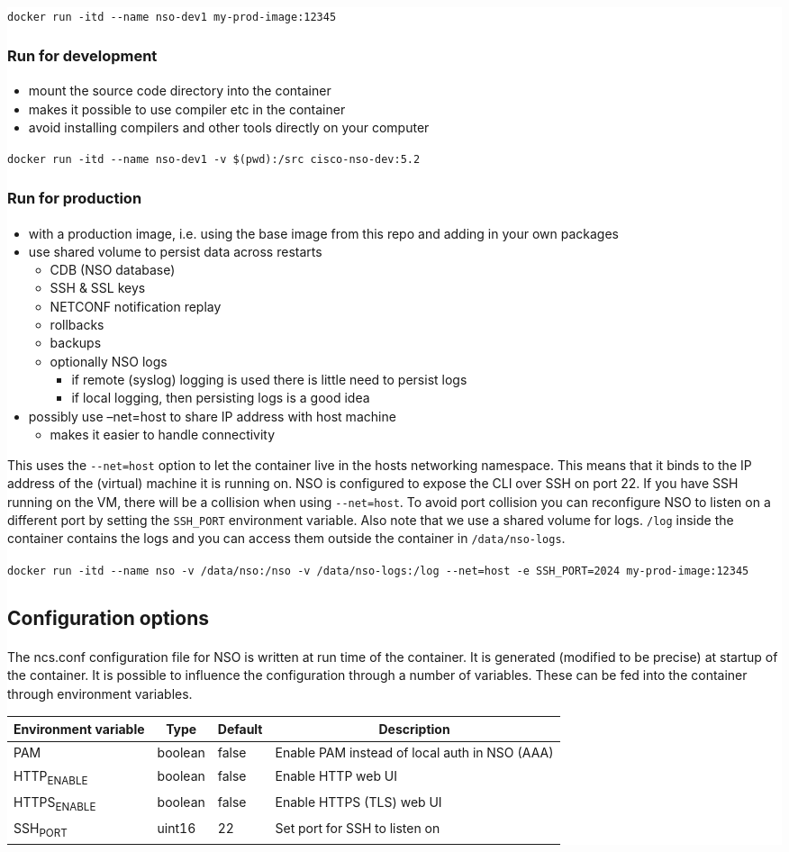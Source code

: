 ```shell
docker run -itd --name nso-dev1 my-prod-image:12345
```

### Run for development<a id="sec-6-2-2"></a>

-   mount the source code directory into the container
-   makes it possible to use compiler etc in the container
-   avoid installing compilers and other tools directly on your computer

```shell
docker run -itd --name nso-dev1 -v $(pwd):/src cisco-nso-dev:5.2
```

### Run for production<a id="sec-6-2-3"></a>

-   with a production image, i.e. using the base image from this repo and adding in your own packages
-   use shared volume to persist data across restarts
    -   CDB (NSO database)
    -   SSH & SSL keys
    -   NETCONF notification replay
    -   rollbacks
    -   backups
    -   optionally NSO logs
        -   if remote (syslog) logging is used there is little need to persist logs
        -   if local logging, then persisting logs is a good idea
-   possibly use &#x2013;net=host to share IP address with host machine
    -   makes it easier to handle connectivity

This uses the `--net=host` option to let the container live in the hosts networking namespace. This means that it binds to the IP address of the (virtual) machine it is running on. NSO is configured to expose the CLI over SSH on port 22. If you have SSH running on the VM, there will be a collision when using `--net=host`. To avoid port collision you can reconfigure NSO to listen on a different port by setting the `SSH_PORT` environment variable. Also note that we use a shared volume for logs. `/log` inside the container contains the logs and you can access them outside the container in `/data/nso-logs`.

```shell
docker run -itd --name nso -v /data/nso:/nso -v /data/nso-logs:/log --net=host -e SSH_PORT=2024 my-prod-image:12345
```

## Configuration options<a id="sec-6-3"></a>

The ncs.conf configuration file for NSO is written at run time of the container. It is generated (modified to be precise) at startup of the container. It is possible to influence the configuration through a number of variables. These can be fed into the container through environment variables.

| Environment variable   | Type    | Default | Description                                   |
|---------------------- |------- |------- |--------------------------------------------- |
| PAM                    | boolean | false   | Enable PAM instead of local auth in NSO (AAA) |
| HTTP<sub>ENABLE</sub>  | boolean | false   | Enable HTTP web UI                            |
| HTTPS<sub>ENABLE</sub> | boolean | false   | Enable HTTPS (TLS) web UI                     |
| SSH<sub>PORT</sub>     | uint16  | 22      | Set port for SSH to listen on                 |
